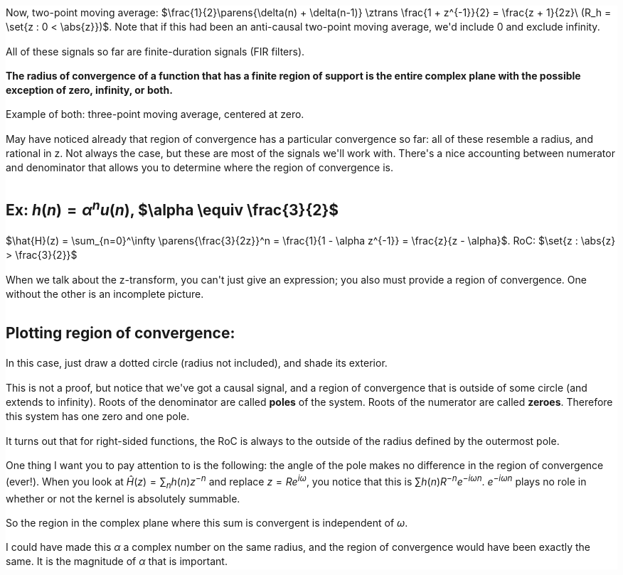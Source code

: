 Now, two-point moving average: $\frac{1}{2}\parens{\delta(n) + \delta(n-1)}
\ztrans \frac{1 + z^{-1}}{2} = \frac{z + 1}{2z}\ (R_h = \set{z : 0 <
\abs{z}})$. Note that if this had been an anti-causal two-point moving
average, we'd include 0 and exclude infinity.

All of these signals so far are finite-duration signals (FIR filters).

**The radius of convergence of a function that has a finite region of
  support is the entire complex plane with the possible exception of zero,
  infinity, or both.**

Example of both: three-point moving average, centered at zero.

May have noticed already that region of convergence has a particular
convergence so far: all of these resemble a radius, and rational in z. Not
always the case, but these are most of the signals we'll work with. There's
a nice accounting between numerator and denominator that allows you to
determine where the region of convergence is.

Ex: $h(n) = \alpha^n u(n)$, $\alpha \equiv \frac{3}{2}$
-------------------------------------------------------

$\hat{H}(z) = \sum_{n=0}^\infty \parens{\frac{3}{2z}}^n = \frac{1}{1 -
\alpha z^{-1}} = \frac{z}{z - \alpha}$. RoC: $\set{z : \abs{z} >
\frac{3}{2}}$

When we talk about the z-transform, you can't just give an expression; you
also must provide a region of convergence. One without the other is an
incomplete picture.

Plotting region of convergence:
-------------------------------
In this case, just draw a dotted circle (radius not included), and shade
its exterior.

This is not a proof, but notice that we've got a causal signal, and a
region of convergence that is outside of some circle (and extends to
infinity). Roots of the denominator are called **poles** of the
system. Roots of the numerator are called **zeroes**. Therefore this system
has one zero and one pole.

It turns out that for right-sided functions, the RoC is always to the
outside of the radius defined by the outermost pole.

One thing I want you to pay attention to is the following: the angle of the
pole makes no difference in the region of convergence (ever!). When you
look at $\hat{H}(z) = \sum_n h(n)z^{-n}$ and replace $z = Re^{i\omega}$,
you notice that this is $\sum h(n)R^{-n}e^{-i\omega n}$. $e^{-i\omega n}$
plays no role in whether or not the kernel is absolutely summable.

So the region in the complex plane where this sum is convergent is
independent of $\omega$.

I could have made this $\alpha$ a complex number on the same radius, and
the region of convergence would have been exactly the same. It is the
magnitude of $\alpha$ that is important.
